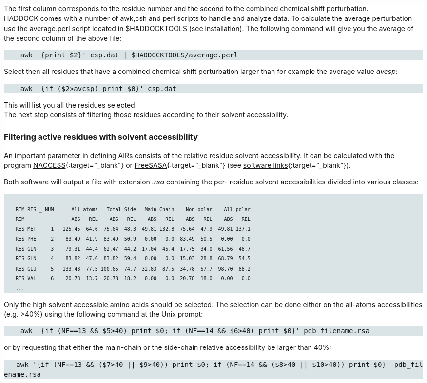 The first column corresponds to the residue number and the second to the combined chemical shift perturbation.  
HADDOCK comes with a number of awk,csh and perl scripts to handle and analyze data. To calculate the average perturbation use the average.perl script located 
in $HADDOCKTOOLS (see [installation](/software/haddock2.4/installation)). The following command will give you the average of the second column of the above file:

<pre style="background-color:#DAE4E7" >
    awk '{print $2}' csp.dat | $HADDOCKTOOLS/average.perl
</pre>

Select then all residues that have a combined chemical shift perturbation larger than for example the average value _avcsp_:

<pre style="background-color:#DAE4E7" >
    awk '{if ($2>avcsp) print $0}' csp.dat
</pre>

This will list you all the residues selected.  
The next step consists of filtering those residues according to their solvent accessibility.  


### Filtering active residues with solvent accessibility

An important parameter in defining AIRs consists of the relative residue solvent accessibility. It can be calculated with the program [NACCESS](http://wolf.bms.umist.ac.uk/naccess){:target="_blank"} or [FreeSASA](http://freesasa.github.io/){:target="_blank"} (see [software links](/software/haddock2.4/software){:target="_blank"}).

Both software will output a file with extension _.rsa_ containing the per- residue solvent accessibilities divided into various classes:

<pre style="background-color:#DAE4E7" > <font size="-2">
    REM RES _ NUM      All-atoms   Total-Side   Main-Chain    Non-polar    All polar
    REM                ABS   REL    ABS   REL    ABS   REL    ABS   REL    ABS   REL
    RES MET     1   125.45  64.6  75.64  48.3  49.81 132.8  75.64  47.9  49.81 137.1
    RES PHE     2    83.49  41.9  83.49  50.9   0.00   0.0  83.49  50.5   0.00   0.0
    RES GLN     3    79.31  44.4  62.47  44.2  17.04  45.4  17.75  34.0  61.56  48.7
    RES GLN     4    83.82  47.0  83.82  59.4   0.00   0.0  15.03  28.8  68.79  54.5
    RES GLU     5   133.48  77.5 100.65  74.7  32.83  87.5  34.78  57.7  98.70  88.2
    RES VAL     6    20.78  13.7  20.78  18.2   0.00   0.0  20.78  18.0   0.00   0.0
    ...</font>
</pre>

Only the high solvent accessible amino acids should be selected. The selection can be done either on the all-atoms accessibilities (e.g. >40%) using the following command at the Unix prompt:

<pre style="background-color:#DAE4E7">
    awk '{if (NF==13 && $5>40) print $0; if (NF==14 && $6>40) print $0}' pdb_filename.rsa
</pre>

or by requesting that either the main-chain or the side-chain relative accessibility be larger than 40%:

<pre style="background-color:#DAE4E7">
   awk '{if (NF==13 && ($7>40 || $9>40)) print $0; if (NF==14 && ($8>40 || $10>40)) print $0}' pdb_filename.rsa
</pre>
